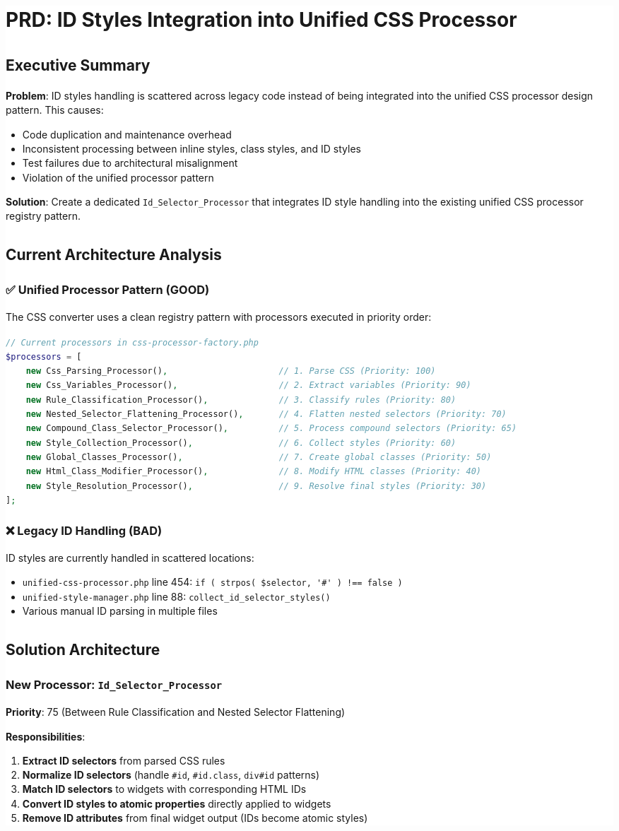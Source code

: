 # PRD: ID Styles Integration into Unified CSS Processor

## Executive Summary

**Problem**: ID styles handling is scattered across legacy code instead of being integrated into the unified CSS processor design pattern. This causes:
- Code duplication and maintenance overhead
- Inconsistent processing between inline styles, class styles, and ID styles  
- Test failures due to architectural misalignment
- Violation of the unified processor pattern

**Solution**: Create a dedicated `Id_Selector_Processor` that integrates ID style handling into the existing unified CSS processor registry pattern.

## Current Architecture Analysis

### ✅ Unified Processor Pattern (GOOD)
The CSS converter uses a clean registry pattern with processors executed in priority order:

```php
// Current processors in css-processor-factory.php
$processors = [
    new Css_Parsing_Processor(),                      // 1. Parse CSS (Priority: 100)
    new Css_Variables_Processor(),                    // 2. Extract variables (Priority: 90)  
    new Rule_Classification_Processor(),              // 3. Classify rules (Priority: 80)
    new Nested_Selector_Flattening_Processor(),       // 4. Flatten nested selectors (Priority: 70)
    new Compound_Class_Selector_Processor(),          // 5. Process compound selectors (Priority: 65)
    new Style_Collection_Processor(),                 // 6. Collect styles (Priority: 60)
    new Global_Classes_Processor(),                   // 7. Create global classes (Priority: 50)
    new Html_Class_Modifier_Processor(),              // 8. Modify HTML classes (Priority: 40)
    new Style_Resolution_Processor(),                 // 9. Resolve final styles (Priority: 30)
];
```

### ❌ Legacy ID Handling (BAD)
ID styles are currently handled in scattered locations:
- `unified-css-processor.php` line 454: `if ( strpos( $selector, '#' ) !== false )`
- `unified-style-manager.php` line 88: `collect_id_selector_styles()`
- Various manual ID parsing in multiple files

## Solution Architecture

### New Processor: `Id_Selector_Processor`

**Priority**: 75 (Between Rule Classification and Nested Selector Flattening)

**Responsibilities**:
1. **Extract ID selectors** from parsed CSS rules
2. **Normalize ID selectors** (handle `#id`, `#id.class`, `div#id` patterns)
3. **Match ID selectors** to widgets with corresponding HTML IDs
4. **Convert ID styles to atomic properties** directly applied to widgets
5. **Remove ID attributes** from final widget output (IDs become atomic styles)
